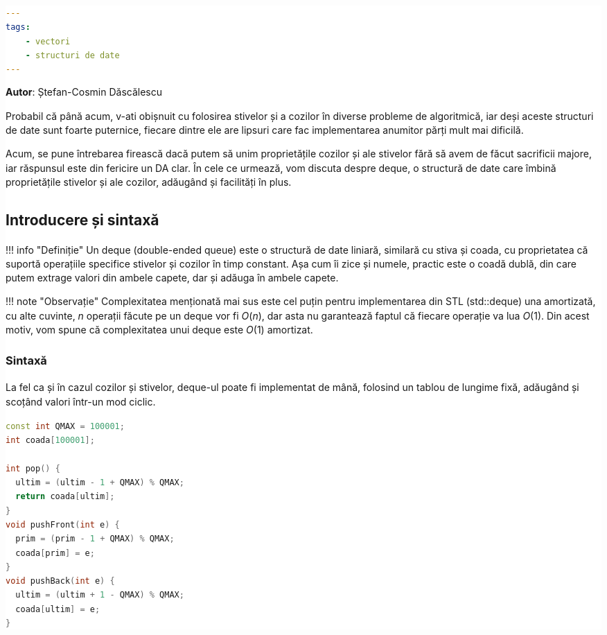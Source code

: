 ```yaml
---
tags:
    - vectori
    - structuri de date
---
```


**Autor**: Ștefan-Cosmin Dăscălescu

Probabil că până acum, v-ati obișnuit cu folosirea stivelor și a cozilor în diverse probleme de algoritmică, iar deși aceste structuri de date sunt foarte puternice, fiecare dintre ele are lipsuri care fac implementarea anumitor părți mult mai dificilă. 

Acum, se pune întrebarea firească dacă putem să unim proprietățile cozilor și ale stivelor fără să avem de făcut sacrificii majore, iar răspunsul este din fericire un DA clar. În cele ce urmează, vom discuta despre deque, o structură de date care îmbină proprietățile stivelor și ale cozilor, adăugând și facilități în plus. 

## Introducere și sintaxă

!!! info "Definiție" 
    Un deque (double-ended queue) este o structură de date liniară, similară cu stiva și coada, cu proprietatea că suportă operațiile specifice stivelor și cozilor în timp constant. Așa cum îi zice și numele, practic este o coadă dublă, din care putem extrage valori din ambele capete, dar și adăuga în ambele capete. 

!!! note "Observație"
    Complexitatea menționată mai sus este cel puțin pentru implementarea din STL (std::deque) una amortizată, cu alte cuvinte, $n$ operații făcute pe un deque vor fi $O(n)$, dar asta nu garantează faptul că fiecare operație va lua $O(1)$. Din acest motiv, vom spune că complexitatea unui deque este $O(1)$ amortizat. 

### Sintaxă

La fel ca și în cazul cozilor și stivelor, deque-ul poate fi implementat de mână, folosind un tablou de lungime fixă, adăugând și scoțând valori într-un mod ciclic.

```cpp
const int QMAX = 100001;
int coada[100001];

int pop() {
  ultim = (ultim - 1 + QMAX) % QMAX;
  return coada[ultim];
}
void pushFront(int e) {
  prim = (prim - 1 + QMAX) % QMAX;
  coada[prim] = e;
}
void pushBack(int e) {
  ultim = (ultim + 1 - QMAX) % QMAX;
  coada[ultim] = e;
}
```

